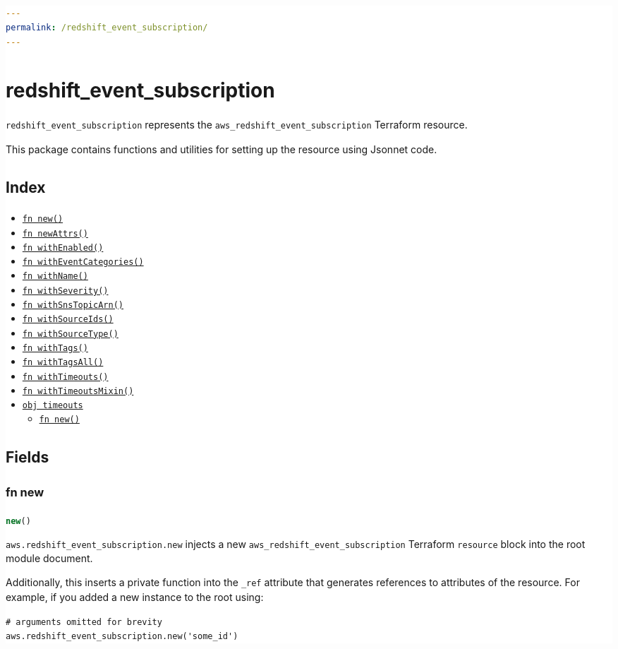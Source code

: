 ```yaml
---
permalink: /redshift_event_subscription/
---
```


# redshift_event_subscription

`redshift_event_subscription` represents the `aws_redshift_event_subscription` Terraform resource.



This package contains functions and utilities for setting up the resource using Jsonnet code.


## Index

* [`fn new()`](#fn-new)
* [`fn newAttrs()`](#fn-newattrs)
* [`fn withEnabled()`](#fn-withenabled)
* [`fn withEventCategories()`](#fn-witheventcategories)
* [`fn withName()`](#fn-withname)
* [`fn withSeverity()`](#fn-withseverity)
* [`fn withSnsTopicArn()`](#fn-withsnstopicarn)
* [`fn withSourceIds()`](#fn-withsourceids)
* [`fn withSourceType()`](#fn-withsourcetype)
* [`fn withTags()`](#fn-withtags)
* [`fn withTagsAll()`](#fn-withtagsall)
* [`fn withTimeouts()`](#fn-withtimeouts)
* [`fn withTimeoutsMixin()`](#fn-withtimeoutsmixin)
* [`obj timeouts`](#obj-timeouts)
  * [`fn new()`](#fn-timeoutsnew)

## Fields

### fn new

```ts
new()
```


`aws.redshift_event_subscription.new` injects a new `aws_redshift_event_subscription` Terraform `resource`
block into the root module document.

Additionally, this inserts a private function into the `_ref` attribute that generates references to attributes of the
resource. For example, if you added a new instance to the root using:

    # arguments omitted for brevity
    aws.redshift_event_subscription.new('some_id')
